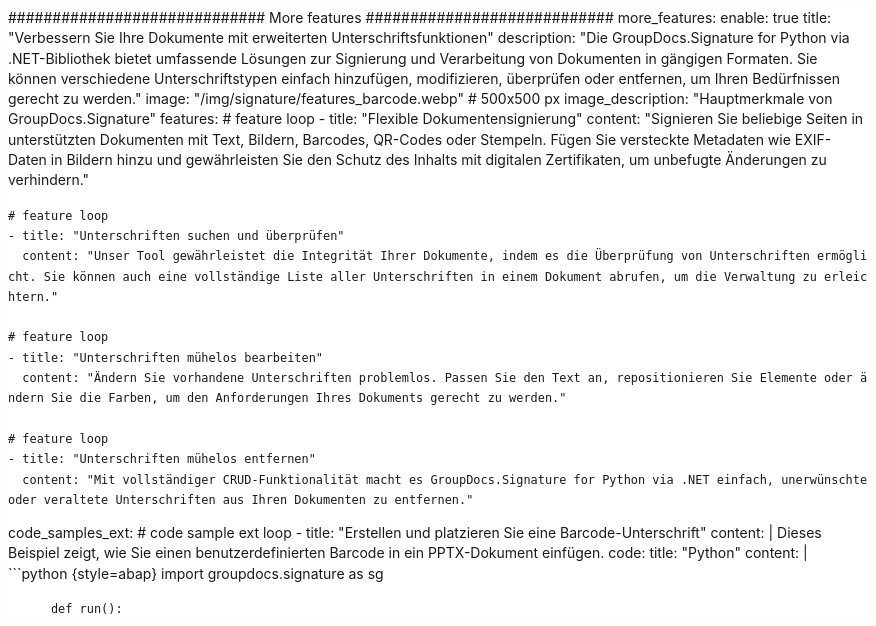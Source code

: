 ############################# More features ############################
more_features:
  enable: true
  title: "Verbessern Sie Ihre Dokumente mit erweiterten Unterschriftsfunktionen"
  description: "Die GroupDocs.Signature for Python via .NET-Bibliothek bietet umfassende Lösungen zur Signierung und Verarbeitung von Dokumenten in gängigen Formaten. Sie können verschiedene Unterschriftstypen einfach hinzufügen, modifizieren, überprüfen oder entfernen, um Ihren Bedürfnissen gerecht zu werden."
  image: "/img/signature/features_barcode.webp" # 500x500 px
  image_description: "Hauptmerkmale von GroupDocs.Signature"
  features:
    # feature loop
    - title: "Flexible Dokumentensignierung"
      content: "Signieren Sie beliebige Seiten in unterstützten Dokumenten mit Text, Bildern, Barcodes, QR-Codes oder Stempeln. Fügen Sie versteckte Metadaten wie EXIF-Daten in Bildern hinzu und gewährleisten Sie den Schutz des Inhalts mit digitalen Zertifikaten, um unbefugte Änderungen zu verhindern."

    # feature loop
    - title: "Unterschriften suchen und überprüfen"
      content: "Unser Tool gewährleistet die Integrität Ihrer Dokumente, indem es die Überprüfung von Unterschriften ermöglicht. Sie können auch eine vollständige Liste aller Unterschriften in einem Dokument abrufen, um die Verwaltung zu erleichtern."

    # feature loop
    - title: "Unterschriften mühelos bearbeiten"
      content: "Ändern Sie vorhandene Unterschriften problemlos. Passen Sie den Text an, repositionieren Sie Elemente oder ändern Sie die Farben, um den Anforderungen Ihres Dokuments gerecht zu werden."

    # feature loop
    - title: "Unterschriften mühelos entfernen"
      content: "Mit vollständiger CRUD-Funktionalität macht es GroupDocs.Signature for Python via .NET einfach, unerwünschte oder veraltete Unterschriften aus Ihren Dokumenten zu entfernen."
      
  code_samples_ext:
    # code sample ext loop
    - title: "Erstellen und platzieren Sie eine Barcode-Unterschrift"
      content: |
        Dieses Beispiel zeigt, wie Sie einen benutzerdefinierten Barcode in ein PPTX-Dokument einfügen.
      code:
        title: "Python"
        content: |
          ```python {style=abap}
          import groupdocs.signature as sg

          def run():

